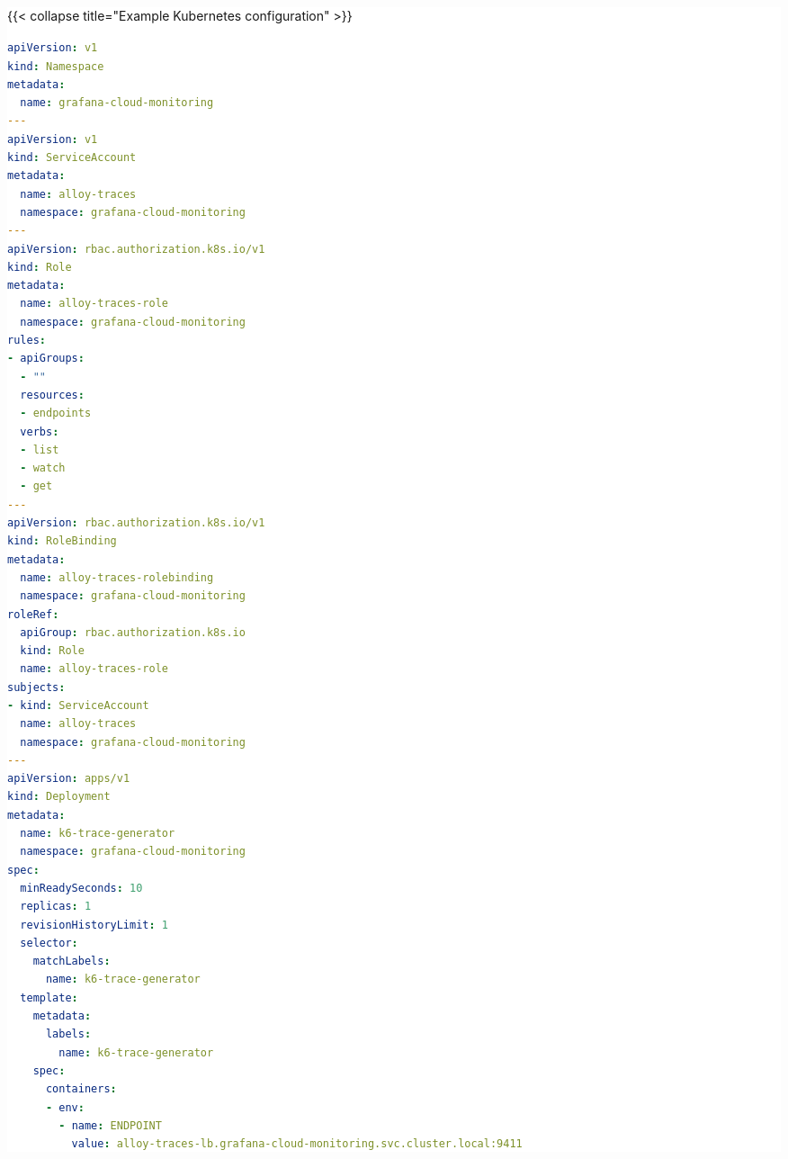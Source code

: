 {{< collapse title="Example Kubernetes configuration" >}}

```yaml
apiVersion: v1
kind: Namespace
metadata:
  name: grafana-cloud-monitoring
---
apiVersion: v1
kind: ServiceAccount
metadata:
  name: alloy-traces
  namespace: grafana-cloud-monitoring
---
apiVersion: rbac.authorization.k8s.io/v1
kind: Role
metadata:
  name: alloy-traces-role
  namespace: grafana-cloud-monitoring
rules:
- apiGroups:
  - ""
  resources:
  - endpoints
  verbs:
  - list
  - watch
  - get
---
apiVersion: rbac.authorization.k8s.io/v1
kind: RoleBinding
metadata:
  name: alloy-traces-rolebinding
  namespace: grafana-cloud-monitoring
roleRef:
  apiGroup: rbac.authorization.k8s.io
  kind: Role
  name: alloy-traces-role
subjects:
- kind: ServiceAccount
  name: alloy-traces
  namespace: grafana-cloud-monitoring
---
apiVersion: apps/v1
kind: Deployment
metadata:
  name: k6-trace-generator
  namespace: grafana-cloud-monitoring
spec:
  minReadySeconds: 10
  replicas: 1
  revisionHistoryLimit: 1
  selector:
    matchLabels:
      name: k6-trace-generator
  template:
    metadata:
      labels:
        name: k6-trace-generator
    spec:
      containers:
      - env:
        - name: ENDPOINT
          value: alloy-traces-lb.grafana-cloud-monitoring.svc.cluster.local:9411
```